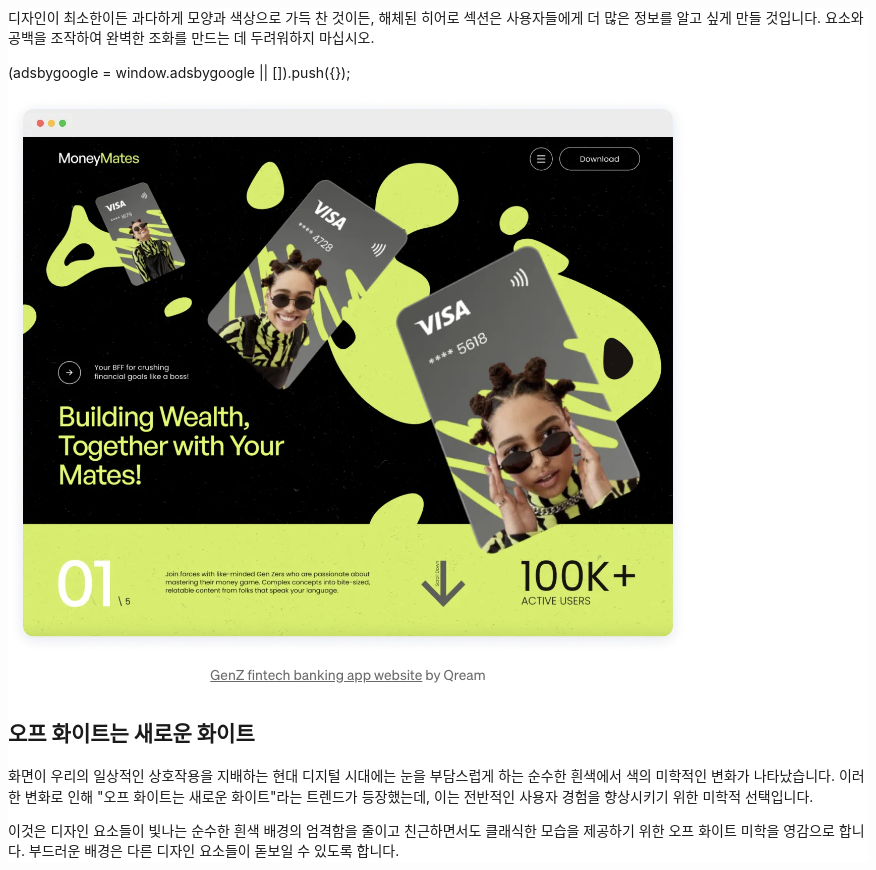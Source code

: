 디자인이 최소한이든 과다하게 모양과 색상으로 가득 찬 것이든, 해체된 히어로 섹션은 사용자들에게 더 많은 정보를 알고 싶게 만들 것입니다. 요소와 공백을 조작하여 완벽한 조화를 만드는 데 두려워하지 마십시오.



<ins class="adsbygoogle"
     style="display:block"
     data-ad-client="ca-pub-4877378276818686"
     data-ad-slot="9743150776"
     data-ad-format="auto"
     data-full-width-responsive="true"></ins>
<component is="script">
(adsbygoogle = window.adsbygoogle || []).push({});
</component>

<img src="./img/UX-UI-Design-Trends-2024_5.png" />

## 오프 화이트는 새로운 화이트

화면이 우리의 일상적인 상호작용을 지배하는 현대 디지털 시대에는 눈을 부담스럽게 하는 순수한 흰색에서 색의 미학적인 변화가 나타났습니다. 이러한 변화로 인해 "오프 화이트는 새로운 화이트"라는 트렌드가 등장했는데, 이는 전반적인 사용자 경험을 향상시키기 위한 미학적 선택입니다.

이것은 디자인 요소들이 빛나는 순수한 흰색 배경의 엄격함을 줄이고 친근하면서도 클래식한 모습을 제공하기 위한 오프 화이트 미학을 영감으로 합니다. 부드러운 배경은 다른 디자인 요소들이 돋보일 수 있도록 합니다.
